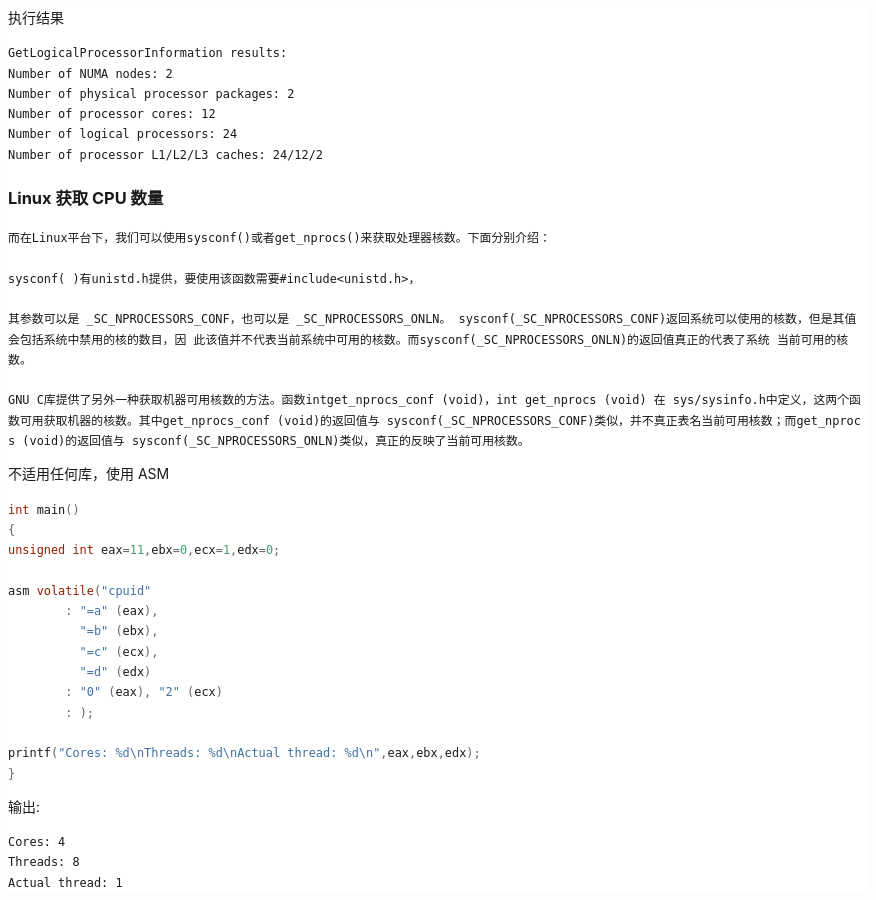 ```c
```

执行结果

```text
GetLogicalProcessorInformation results:
Number of NUMA nodes: 2
Number of physical processor packages: 2
Number of processor cores: 12
Number of logical processors: 24
Number of processor L1/L2/L3 caches: 24/12/2
```

### Linux 获取 CPU 数量

```text
而在Linux平台下，我们可以使用sysconf()或者get_nprocs()来获取处理器核数。下面分别介绍：

sysconf( )有unistd.h提供，要使用该函数需要#include<unistd.h>，

其参数可以是 _SC_NPROCESSORS_CONF，也可以是 _SC_NPROCESSORS_ONLN。 sysconf(_SC_NPROCESSORS_CONF)返回系统可以使用的核数，但是其值会包括系统中禁用的核的数目，因 此该值并不代表当前系统中可用的核数。而sysconf(_SC_NPROCESSORS_ONLN)的返回值真正的代表了系统 当前可用的核数。

GNU C库提供了另外一种获取机器可用核数的方法。函数intget_nprocs_conf (void)，int get_nprocs (void) 在 sys/sysinfo.h中定义，这两个函数可用获取机器的核数。其中get_nprocs_conf (void)的返回值与 sysconf(_SC_NPROCESSORS_CONF)类似，并不真正表名当前可用核数；而get_nprocs (void)的返回值与 sysconf(_SC_NPROCESSORS_ONLN)类似，真正的反映了当前可用核数。

```

不适用任何库，使用 ASM 

```c
int main()
{
unsigned int eax=11,ebx=0,ecx=1,edx=0;

asm volatile("cpuid"
        : "=a" (eax),
          "=b" (ebx),
          "=c" (ecx),
          "=d" (edx)
        : "0" (eax), "2" (ecx)
        : );

printf("Cores: %d\nThreads: %d\nActual thread: %d\n",eax,ebx,edx);
}
```

输出:

```text
Cores: 4
Threads: 8
Actual thread: 1
```
